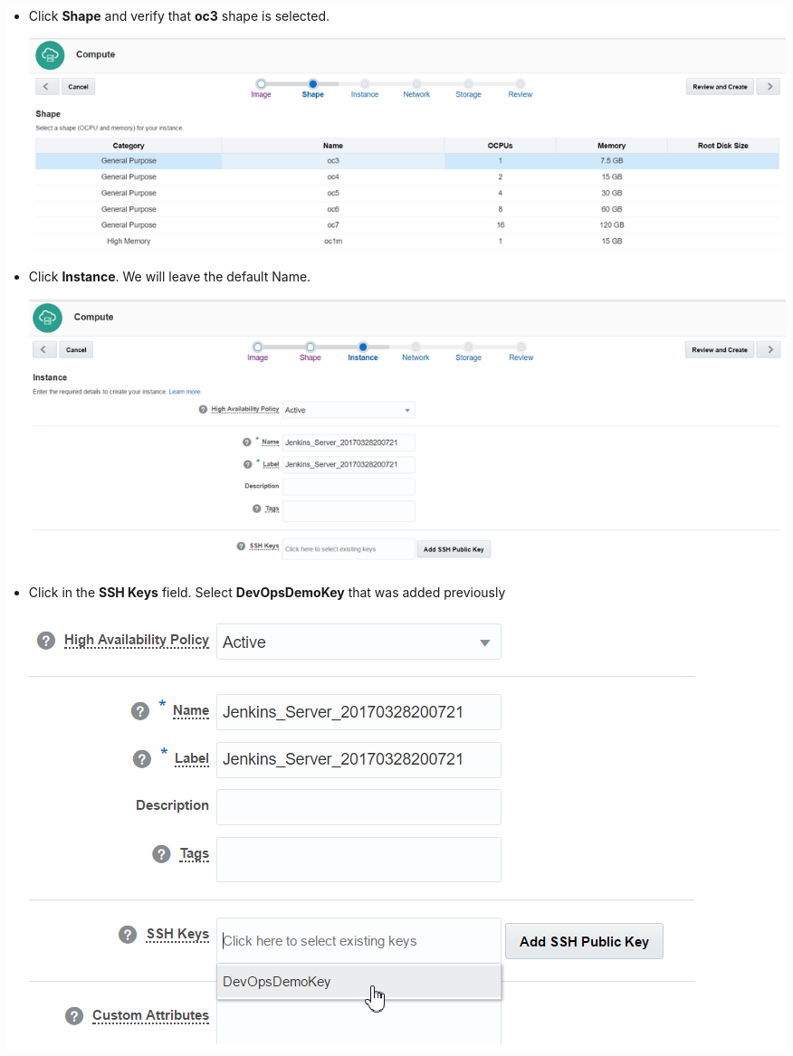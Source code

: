 -   Click **Shape** and verify that **oc3** shape is selected.

    ![](images/100/image43.png)

-   Click **Instance**. We will leave the default Name.

    ![](images/100/image44.png)

-   Click in the **SSH Keys** field. Select **DevOpsDemoKey** that was
    added previously

    ![](images/100/image47.png)
